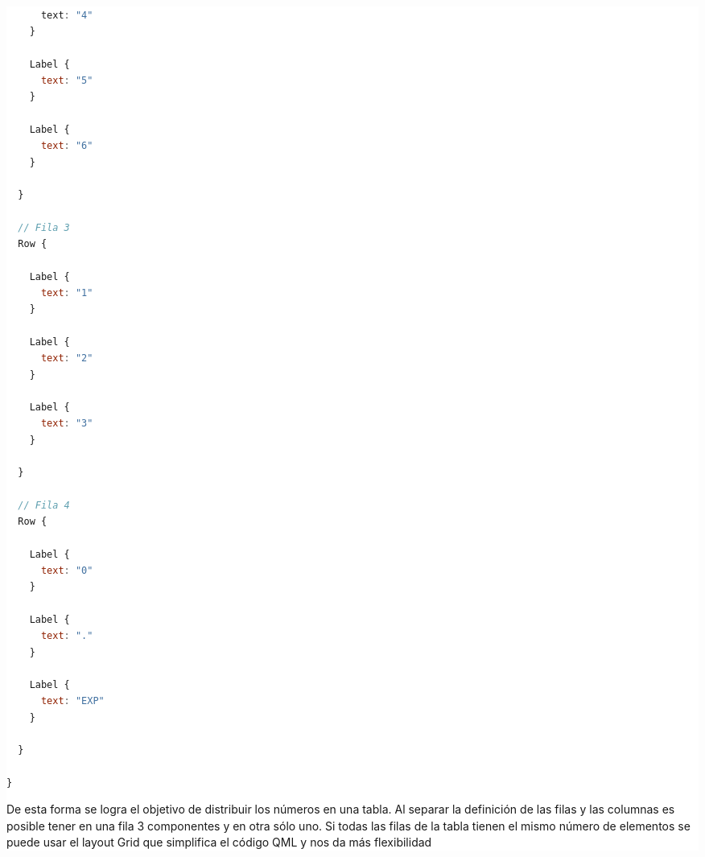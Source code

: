 ```javascript
      text: "4"
    }

    Label {
      text: "5"
    }

    Label {
      text: "6"
    }

  }

  // Fila 3
  Row {

    Label {
      text: "1"
    }

    Label {
      text: "2"
    }

    Label {
      text: "3"
    }

  }

  // Fila 4
  Row {

    Label {
      text: "0"
    }

    Label {
      text: "."
    }

    Label {
      text: "EXP"
    }

  }

}
```

De esta forma se logra el objetivo de distribuir los números en una tabla. Al separar la definición de las filas y las columnas es posible tener en una fila 3 componentes y en otra sólo uno. Si todas las filas de la tabla tienen el mismo número de elementos se puede usar el layout Grid que simplifica el código QML y nos da más flexibilidad
